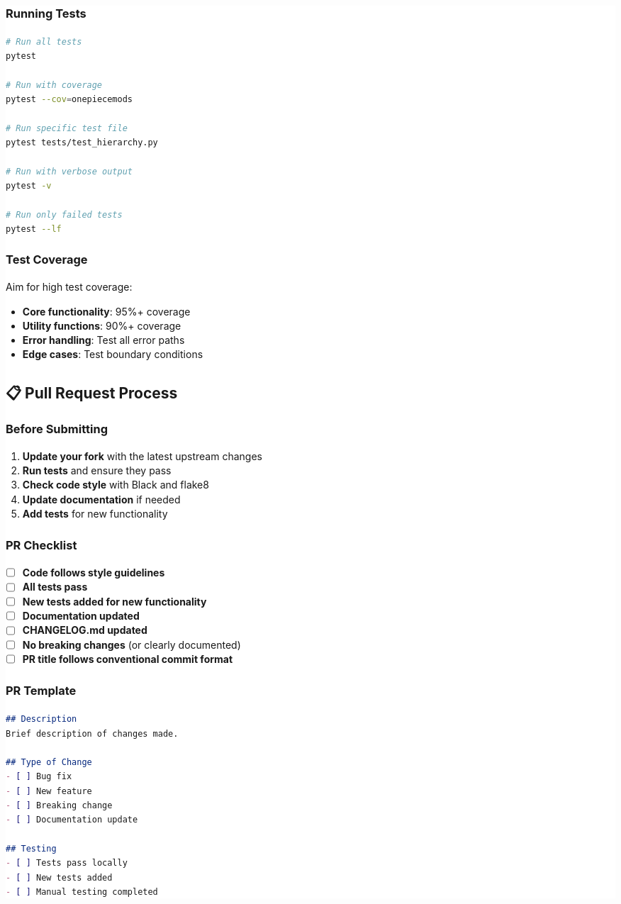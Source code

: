 ### Running Tests

```bash
# Run all tests
pytest

# Run with coverage
pytest --cov=onepiecemods

# Run specific test file
pytest tests/test_hierarchy.py

# Run with verbose output
pytest -v

# Run only failed tests
pytest --lf
```

### Test Coverage

Aim for high test coverage:
- **Core functionality**: 95%+ coverage
- **Utility functions**: 90%+ coverage
- **Error handling**: Test all error paths
- **Edge cases**: Test boundary conditions

## 📋 Pull Request Process

### Before Submitting

1. **Update your fork** with the latest upstream changes
2. **Run tests** and ensure they pass
3. **Check code style** with Black and flake8
4. **Update documentation** if needed
5. **Add tests** for new functionality

### PR Checklist

- [ ] **Code follows style guidelines**
- [ ] **All tests pass**
- [ ] **New tests added for new functionality**
- [ ] **Documentation updated**
- [ ] **CHANGELOG.md updated**
- [ ] **No breaking changes** (or clearly documented)
- [ ] **PR title follows conventional commit format**

### PR Template

```markdown
## Description
Brief description of changes made.

## Type of Change
- [ ] Bug fix
- [ ] New feature
- [ ] Breaking change
- [ ] Documentation update

## Testing
- [ ] Tests pass locally
- [ ] New tests added
- [ ] Manual testing completed

```